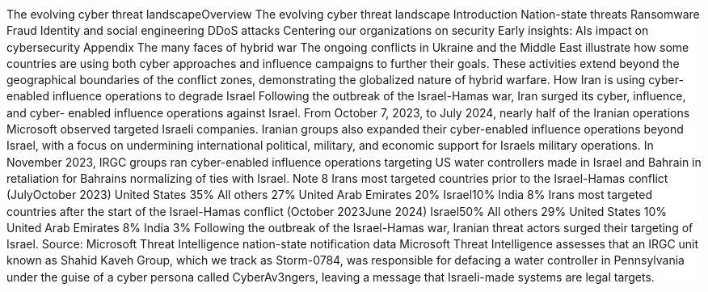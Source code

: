 The evolving cyber threat landscapeOverview
The evolving cyber threat landscape
Introduction
Nation\-state threats
Ransomware
Fraud
Identity and social engineering
DDoS attacks
Centering our organizations on security
Early insights: AIs impact on cybersecurity
Appendix
The many faces 
of hybrid war 
The ongoing conflicts in Ukraine and the Middle 
East illustrate how some countries are using both 
cyber approaches and influence campaigns to 
further their goals. These activities extend beyond 
the geographical boundaries of the conflict 
zones, demonstrating the globalized nature of 
hybrid warfare. 
How Iran is using cyber\-enabled influence 
operations to degrade Israel
Following the outbreak of the Israel\-Hamas 
war, Iran surged its cyber, influence, and cyber\-
enabled influence operations against Israel. 
From October 7, 2023, to July 2024, nearly half of 
the Iranian operations Microsoft observed targeted 
Israeli companies. 
Iranian groups also expanded their cyber\-enabled 
influence operations beyond Israel, with a focus on 
undermining international political, military, and 
economic support for Israels military operations. 
In November 2023, IRGC groups ran cyber\-enabled 
influence operations targeting US water controllers 
made in Israel and Bahrain in retaliation for Bahrains 
normalizing of ties with Israel. Note 8
Irans most targeted countries prior to 
the Israel\-Hamas conflict (JulyOctober 2023\)
United 
States 35%
All others 27%
United Arab 
Emirates 20%
Israel10%
India 8%
Irans most targeted countries after the start of 
the Israel\-Hamas conflict (October 2023June 2024\)
Israel50%
All others 29%
United 
States 10%
United 
Arab Emirates 
8%
India 3%
Following the outbreak of the Israel\-Hamas war, Iranian threat actors surged their targeting of Israel.
Source: Microsoft Threat Intelligence nation\-state notification data
Microsoft Threat Intelligence assesses that an IRGC 
unit known as Shahid Kaveh Group, which we track 
as Storm\-0784, was responsible for defacing a water 
controller in Pennsylvania under the guise of a cyber 
persona called CyberAv3ngers, leaving a message 
that Israeli\-made systems are legal targets.
